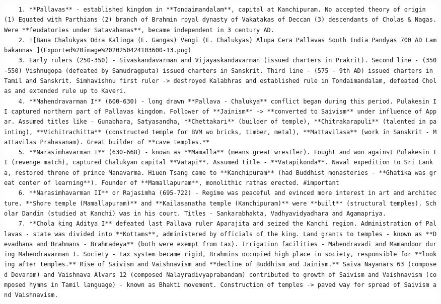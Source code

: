         1. **Pallavas** - established kingdom in **Tondaimandalam**, capital at Kanchipuram. No accepted theory of origin (1) Equated with Parthians (2) branch of Brahmin royal dynasty of Vakatakas of Deccan (3) descendants of Cholas & Nagas. Were **feudatories under Satavahanas**, became independent in 3 century AD.
        2. ![Bana Chalukyas Odra Kalinga (E. Gangas) Vengi (E. Chalukyas) Alupa Cera Pallavas South India Pandyas 700 AD Lambakannas ](Exported%20image%2020250424103600-13.png)
        3. Early rulers (250-350) - Sivaskandavarman and Vijayaskandavarman (issued charters in Prakrit). Second line - (350-550) Vishnugopa (defeated by Samudragputa) issued charters in Sanskrit. Third line - (575 - 9th AD) issued charters in Tamil and Sanskrit. Simhavishnu first ruler -> destroyed Kalabhras and established rule in Tondaimandalam, defeated Cholas and extended rule up to Kaveri.
        4. **Mahendravarman I** (600-630) - long drawn **Pallava - Chalukya** conflict began during this period. Pulakesin II captured northern part of Pallavas kingdom. Follower of **Jainism** -> **converted to Saivism** under influence of Appar. Assumed titles like - Gunabhara, Satyasandha, **Chettakari** (builder of temple), **Chitrakarapuli** (talented in painting), **Vichitrachitta** (constructed temple for BVM wo bricks, timber, metal), **Mattavilasa** (work in Sanskrit - Mattavilas Prahasanam). Great builder of **cave temples.**
        5. **Narasimhavarman I** (630-668) - known as **Mamalla** (means great wrestler). Fought and won against Pulakesin II (revenge match), captured Chalukyan capital **Vatapi**. Assumed title - **Vatapikonda**. Naval expedition to Sri Lanka, restored throne of prince Manavarma. Hiuen Tsang came to **Kanchipuram** (had Buddhist monasteries - **Ghatika was great center of learning**). Founder of **Mamallapuram**, monolithic rathas erected. #important
        6. **Narasimhavarman II** or Rajasimha (695-722) - Regime was peaceful and evinced more interest in art and architecture. **Shore temple (Mamallapuram)** and **Kailasanatha temple (Kanchipuram)** were **built** (structural temples). Scholar Dandin (studied at Kanchi) was in his court. Titles - Sankarabhakta, Vadhyavidyadhara and Agamapriya.
        7. **Chola king Aditya I** defeated last Pallava ruler Aparajita and seized the Kanchi region. Administration of Pallavas - state was divided into **Kottams**, administered by officials of the king. Land grants to temples - known as **Devadhana and Brahmans - Brahmadeya** (both were exempt from tax). Irrigation facilities - Mahendravadi and Mamandoor during Mahendravarman I. Society - tax system became rigid, Brahmins occupied high place in society, responsible for **looking after temples.** Rise of Saivism and Vaishnavism and **decline of Buddhism and Jainism.** Saiva Nayanars 63 (composed Devaram) and Vaishnava Alvars 12 (composed Nalayradivyaprabandam) contributed to growth of Saivism and Vaishnavism (composed hymns in Tamil language) - known as Bhakti movement. Construction of temples -> paved way for spread of Saivism and Vaishnavism.